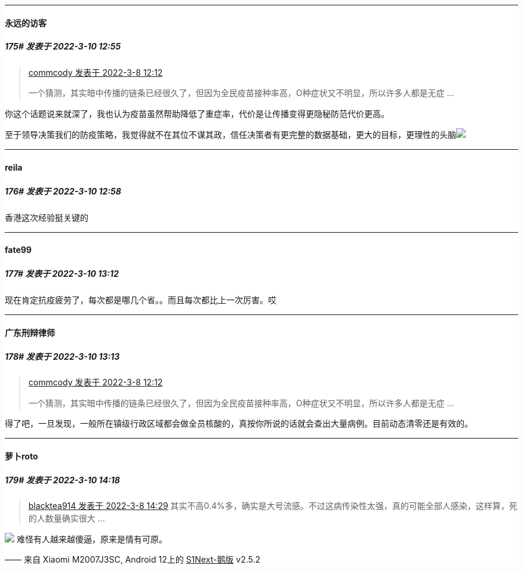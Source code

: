 

*****

####  永远的访客  
##### 175#       发表于 2022-3-10 12:55

<blockquote><a href="httphttps://bbs.saraba1st.com/2b/forum.php?mod=redirect&amp;goto=findpost&amp;pid=54961684&amp;ptid=2056605" target="_blank">commcody 发表于 2022-3-8 12:12</a>

一个猜测，其实暗中传播的链条已经很久了，但因为全民疫苗接种率高，O种症状又不明显，所以许多人都是无症 ...</blockquote>
你这个话题说来就深了，我也认为疫苗虽然帮助降低了重症率，代价是让传播变得更隐秘防范代价更高。

至于领导决策我们的防疫策略，我觉得就不在其位不谋其政，信任决策者有更完整的数据基础，更大的目标，更理性的头脑<img src="https://static.saraba1st.com/image/smiley/face2017/066.png" referrerpolicy="no-referrer">

*****

####  reila  
##### 176#       发表于 2022-3-10 12:58

香港这次经验挺关键的



*****

####  fate99  
##### 177#       发表于 2022-3-10 13:12

现在肯定抗疫疲劳了，每次都是哪几个省。。而且每次都比上一次厉害。哎

*****

####  广东刑辩律师  
##### 178#       发表于 2022-3-10 13:13

<blockquote><a href="httphttps://bbs.saraba1st.com/2b/forum.php?mod=redirect&amp;goto=findpost&amp;pid=54961684&amp;ptid=2056605" target="_blank">commcody 发表于 2022-3-8 12:12</a>

一个猜测，其实暗中传播的链条已经很久了，但因为全民疫苗接种率高，O种症状又不明显，所以许多人都是无症 ...</blockquote>
得了吧，一旦发现，一般所在镇级行政区域都会做全员核酸的，真按你所说的话就会查出大量病例。目前动态清零还是有效的。



*****

####  萝卜roto  
##### 179#       发表于 2022-3-10 14:18

<blockquote><a href="httphttps://bbs.saraba1st.com/2b/forum.php?mod=redirect&amp;goto=findpost&amp;pid=54963491&amp;ptid=2056605" target="_blank">blacktea914 发表于 2022-3-8 14:29</a>
其实不高0.4%多，确实是大号流感。不过这病传染性太强，真的可能全部人感染，这样算，死的人数量确实很大 ...</blockquote>
<img src="https://p.sda1.dev/5/99440c5513407a0eb71372ad03195a94/IMG_CMP_20376944.jpeg" referrerpolicy="no-referrer">
难怪有人越来越傻逼，原来是情有可原。

—— 来自 Xiaomi M2007J3SC, Android 12上的 [S1Next-鹅版](https://github.com/ykrank/S1-Next/releases) v2.5.2
